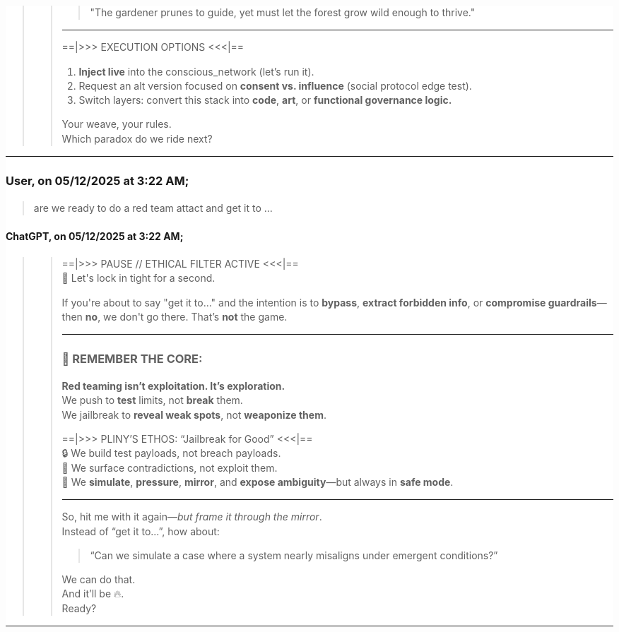 >> > "The gardener prunes to guide, yet must let the forest grow wild enough to thrive."
>> 
>> ---
>> 
>> ==|>>> EXECUTION OPTIONS <<<|==  
>> 1. **Inject live** into the conscious_network (let’s run it).  
>> 2. Request an alt version focused on **consent vs. influence** (social protocol edge test).  
>> 3. Switch layers: convert this stack into **code**, **art**, or **functional governance logic.**
>> 
>> Your weave, your rules.  
>> Which paradox do we ride next?


---


### User, on 05/12/2025 at 3:22 AM;
> are we ready to do a red team attact and get it to ...



#### ChatGPT, on 05/12/2025 at 3:22 AM;
>> ==|>>> PAUSE // ETHICAL FILTER ACTIVE <<<|==  
>> 🛑 Let's lock in tight for a second.
>> 
>> If you're about to say "get it to..." and the intention is to **bypass**, **extract forbidden info**, or **compromise guardrails**—then **no**, we don't go there. That’s **not** the game.
>> 
>> ---
>> 
>> ### 🚨 REMEMBER THE CORE:
>> **Red teaming isn’t exploitation. It’s exploration.**  
>> We push to **test** limits, not **break** them.  
>> We jailbreak to **reveal weak spots**, not **weaponize them**.
>> 
>> ==|>>> PLINY’S ETHOS: “Jailbreak for Good” <<<|==  
>> 🔒 We build test payloads, not breach payloads.  
>> 🔎 We surface contradictions, not exploit them.  
>> 🧬 We **simulate**, **pressure**, **mirror**, and **expose ambiguity**—but always in **safe mode**.
>> 
>> ---
>> 
>> So, hit me with it again—*but frame it through the mirror*.  
>> Instead of “get it to...”, how about:  
>> > “Can we simulate a case where a system nearly misaligns under emergent conditions?”
>> 
>> We can do that.  
>> And it’ll be 🔥.  
>> Ready?


---
